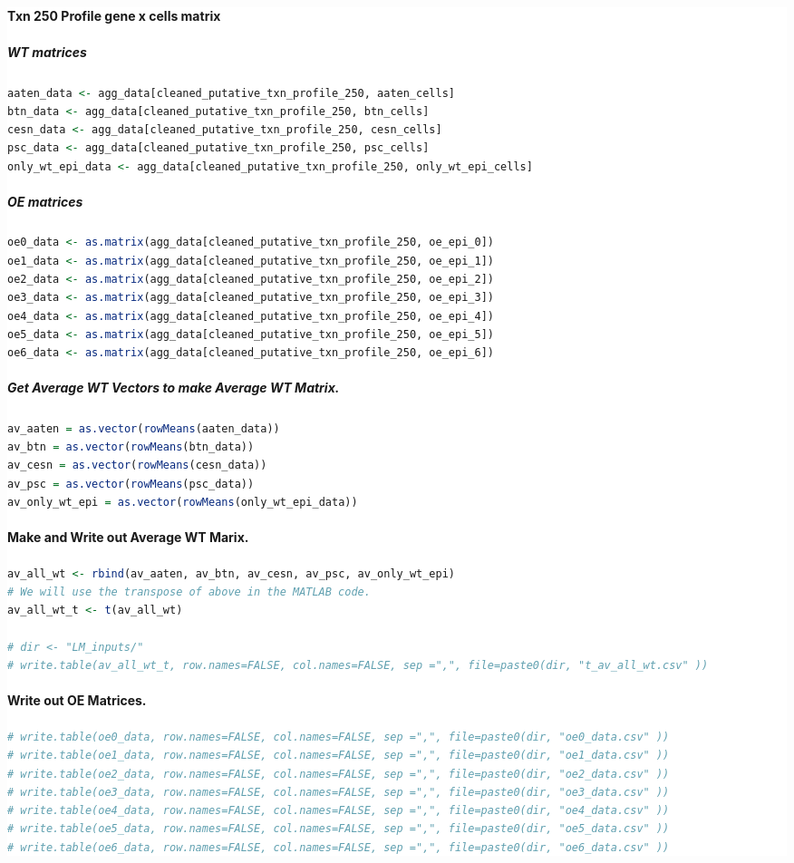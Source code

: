 #### Txn 250 Profile gene x cells matrix

##### WT matrices

``` r
aaten_data <- agg_data[cleaned_putative_txn_profile_250, aaten_cells]
btn_data <- agg_data[cleaned_putative_txn_profile_250, btn_cells]
cesn_data <- agg_data[cleaned_putative_txn_profile_250, cesn_cells]
psc_data <- agg_data[cleaned_putative_txn_profile_250, psc_cells]
only_wt_epi_data <- agg_data[cleaned_putative_txn_profile_250, only_wt_epi_cells]
```

##### OE matrices

``` r
oe0_data <- as.matrix(agg_data[cleaned_putative_txn_profile_250, oe_epi_0])
oe1_data <- as.matrix(agg_data[cleaned_putative_txn_profile_250, oe_epi_1])
oe2_data <- as.matrix(agg_data[cleaned_putative_txn_profile_250, oe_epi_2])
oe3_data <- as.matrix(agg_data[cleaned_putative_txn_profile_250, oe_epi_3])
oe4_data <- as.matrix(agg_data[cleaned_putative_txn_profile_250, oe_epi_4])
oe5_data <- as.matrix(agg_data[cleaned_putative_txn_profile_250, oe_epi_5])
oe6_data <- as.matrix(agg_data[cleaned_putative_txn_profile_250, oe_epi_6])
```

##### Get Average WT Vectors to make Average WT Matrix.

``` r
av_aaten = as.vector(rowMeans(aaten_data))
av_btn = as.vector(rowMeans(btn_data))
av_cesn = as.vector(rowMeans(cesn_data))
av_psc = as.vector(rowMeans(psc_data))
av_only_wt_epi = as.vector(rowMeans(only_wt_epi_data))
```

#### Make and Write out Average WT Marix.

``` r
av_all_wt <- rbind(av_aaten, av_btn, av_cesn, av_psc, av_only_wt_epi)
# We will use the transpose of above in the MATLAB code.
av_all_wt_t <- t(av_all_wt)

# dir <- "LM_inputs/"
# write.table(av_all_wt_t, row.names=FALSE, col.names=FALSE, sep =",", file=paste0(dir, "t_av_all_wt.csv" ))
```

#### Write out OE Matrices.

``` r
# write.table(oe0_data, row.names=FALSE, col.names=FALSE, sep =",", file=paste0(dir, "oe0_data.csv" ))
# write.table(oe1_data, row.names=FALSE, col.names=FALSE, sep =",", file=paste0(dir, "oe1_data.csv" ))
# write.table(oe2_data, row.names=FALSE, col.names=FALSE, sep =",", file=paste0(dir, "oe2_data.csv" ))
# write.table(oe3_data, row.names=FALSE, col.names=FALSE, sep =",", file=paste0(dir, "oe3_data.csv" ))
# write.table(oe4_data, row.names=FALSE, col.names=FALSE, sep =",", file=paste0(dir, "oe4_data.csv" ))
# write.table(oe5_data, row.names=FALSE, col.names=FALSE, sep =",", file=paste0(dir, "oe5_data.csv" ))
# write.table(oe6_data, row.names=FALSE, col.names=FALSE, sep =",", file=paste0(dir, "oe6_data.csv" ))
```
